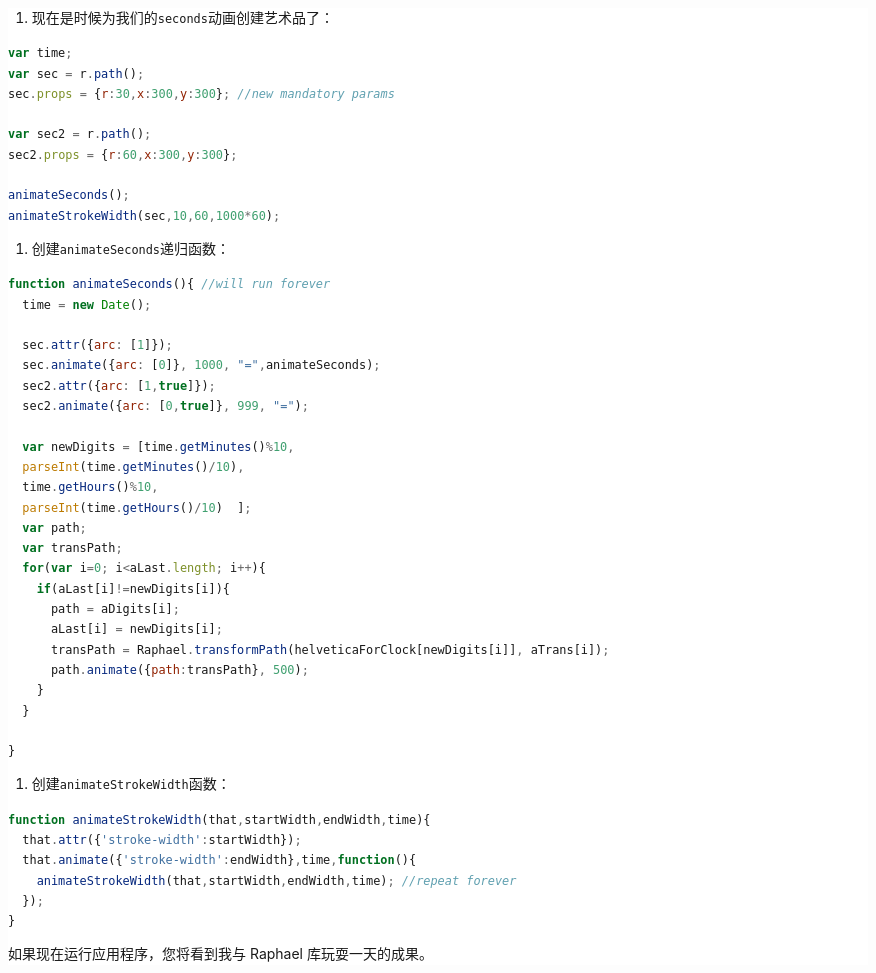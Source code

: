 1.  现在是时候为我们的`seconds`动画创建艺术品了：

```js
var time;
var sec = r.path();
sec.props = {r:30,x:300,y:300}; //new mandatory params

var sec2 = r.path();
sec2.props = {r:60,x:300,y:300};

animateSeconds();
animateStrokeWidth(sec,10,60,1000*60);
```

1.  创建`animateSeconds`递归函数：

```js
function animateSeconds(){ //will run forever
  time = new Date();

  sec.attr({arc: [1]});
  sec.animate({arc: [0]}, 1000, "=",animateSeconds);
  sec2.attr({arc: [1,true]});
  sec2.animate({arc: [0,true]}, 999, "=");

  var newDigits = [time.getMinutes()%10,
  parseInt(time.getMinutes()/10),
  time.getHours()%10,
  parseInt(time.getHours()/10)	];
  var path;
  var transPath;
  for(var i=0; i<aLast.length; i++){
    if(aLast[i]!=newDigits[i]){
      path = aDigits[i];
      aLast[i] = newDigits[i]; 	
      transPath = Raphael.transformPath(helveticaForClock[newDigits[i]], aTrans[i]);
      path.animate({path:transPath}, 500);
    }
  }

}
```

1.  创建`animateStrokeWidth`函数：

```js
function animateStrokeWidth(that,startWidth,endWidth,time){
  that.attr({'stroke-width':startWidth});
  that.animate({'stroke-width':endWidth},time,function(){
    animateStrokeWidth(that,startWidth,endWidth,time); //repeat forever
  });
}
```

如果现在运行应用程序，您将看到我与 Raphael 库玩耍一天的成果。
